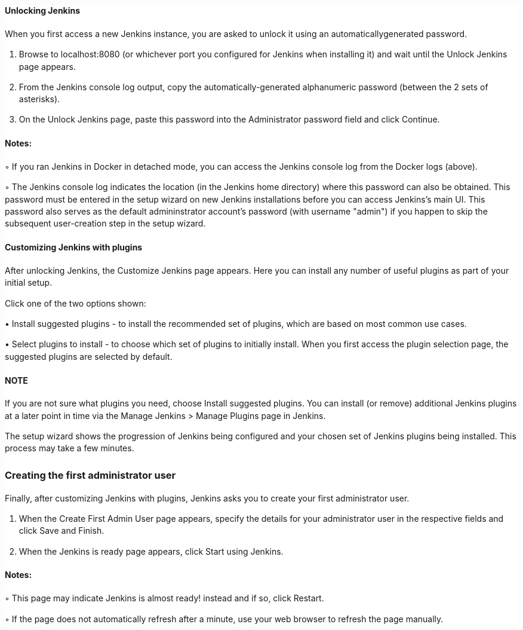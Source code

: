 #### Unlocking Jenkins
When you first access a new Jenkins instance, you are asked to unlock it using an automaticallygenerated password.
1. Browse to localhost:8080 (or whichever port you configured for Jenkins when installing it) and
   wait until the Unlock Jenkins page appears.
2. From the Jenkins console log output, copy the automatically-generated alphanumeric password
   (between the 2 sets of asterisks).
  
3. On the Unlock Jenkins page, paste this password into the Administrator password field and
   click Continue.
  
#### Notes:
◦ If you ran Jenkins in Docker in detached mode, you can access the Jenkins console log from
  the Docker logs (above).
  
◦ The Jenkins console log indicates the location (in the Jenkins home directory) where this
password can also be obtained. This password must be entered in the setup wizard on new
Jenkins installations before you can access Jenkins’s main UI. This password also serves as
the default admininstrator account’s password (with username "admin") if you happen to
skip the subsequent user-creation step in the setup wizard.
  
#### Customizing Jenkins with plugins
After unlocking Jenkins, the Customize Jenkins page appears. Here you can install any number of
useful plugins as part of your initial setup.
  
Click one of the two options shown:
  
• Install suggested plugins - to install the recommended set of plugins, which are based on most
common use cases.

• Select plugins to install - to choose which set of plugins to initially install. When you first
access the plugin selection page, the suggested plugins are selected by default.
  
#### NOTE
If you are not sure what plugins you need, choose Install suggested plugins. You
can install (or remove) additional Jenkins plugins at a later point in time via the
Manage Jenkins > Manage Plugins page in Jenkins.
  
The setup wizard shows the progression of Jenkins being configured and your chosen set of Jenkins
plugins being installed. This process may take a few minutes.
  
### Creating the first administrator user
Finally, after customizing Jenkins with plugins, Jenkins asks you to create your first administrator
user.
  
1. When the Create First Admin User page appears, specify the details for your administrator
   user in the respective fields and click Save and Finish.
  
2. When the Jenkins is ready page appears, click Start using Jenkins.
  
#### Notes:
◦ This page may indicate Jenkins is almost ready! instead and if so, click Restart.
  
◦ If the page does not automatically refresh after a minute, use your web browser to refresh
  the page manually.
  